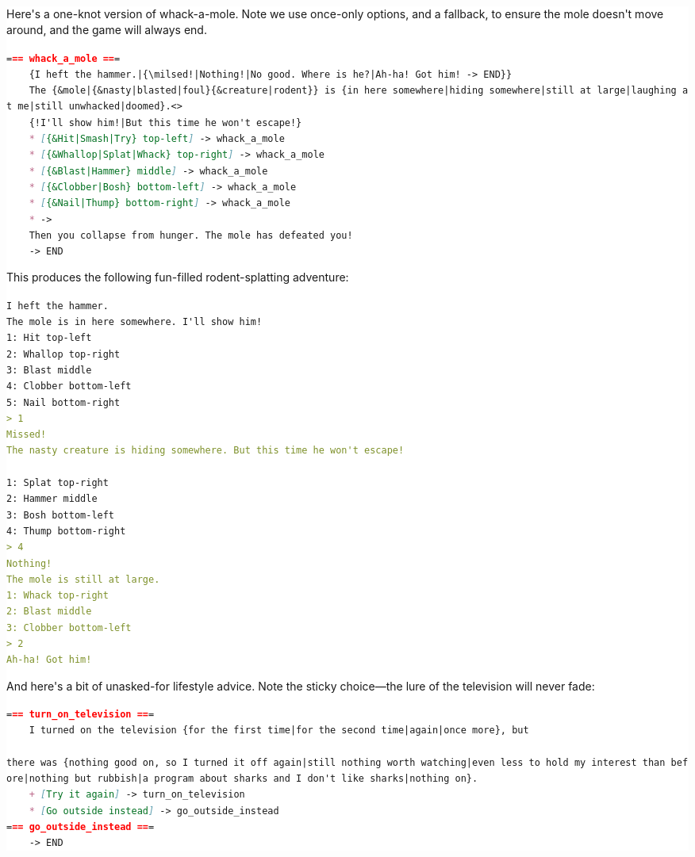 Here's a one-knot version of whack-a-mole. Note we use once-only options, and a fallback, to ensure the mole doesn't move around, and the game will always end.

```markdown
=== whack_a_mole ===
    {I heft the hammer.|{\milsed!|Nothing!|No good. Where is he?|Ah-ha! Got him! -> END}}
    The {&mole|{&nasty|blasted|foul}{&creature|rodent}} is {in here somewhere|hiding somewhere|still at large|laughing at me|still unwhacked|doomed}.<>
    {!I'll show him!|But this time he won't escape!}
    * [{&Hit|Smash|Try} top-left] -> whack_a_mole
    * [{&Whallop|Splat|Whack} top-right] -> whack_a_mole
    * [{&Blast|Hammer} middle] -> whack_a_mole
    * [{&Clobber|Bosh} bottom-left] -> whack_a_mole
    * [{&Nail|Thump} bottom-right] -> whack_a_mole
    * ->
    Then you collapse from hunger. The mole has defeated you!
    -> END
```

This produces the following fun-filled rodent-splatting adventure:

```markdown
I heft the hammer.
The mole is in here somewhere. I'll show him!
1: Hit top-left
2: Whallop top-right
3: Blast middle
4: Clobber bottom-left
5: Nail bottom-right
> 1
Missed!
The nasty creature is hiding somewhere. But this time he won't escape!

1: Splat top-right
2: Hammer middle
3: Bosh bottom-left
4: Thump bottom-right
> 4
Nothing!
The mole is still at large.
1: Whack top-right
2: Blast middle
3: Clobber bottom-left
> 2
Ah-ha! Got him!
```

And here's a bit of unasked-for lifestyle advice. Note the sticky choice—the lure of the television will never fade:

```markdown
=== turn_on_television ===
    I turned on the television {for the first time|for the second time|again|once more}, but

there was {nothing good on, so I turned it off again|still nothing worth watching|even less to hold my interest than before|nothing but rubbish|a program about sharks and I don't like sharks|nothing on}.
    + [Try it again] -> turn_on_television
    * [Go outside instead] -> go_outside_instead
=== go_outside_instead ===
    -> END
```
